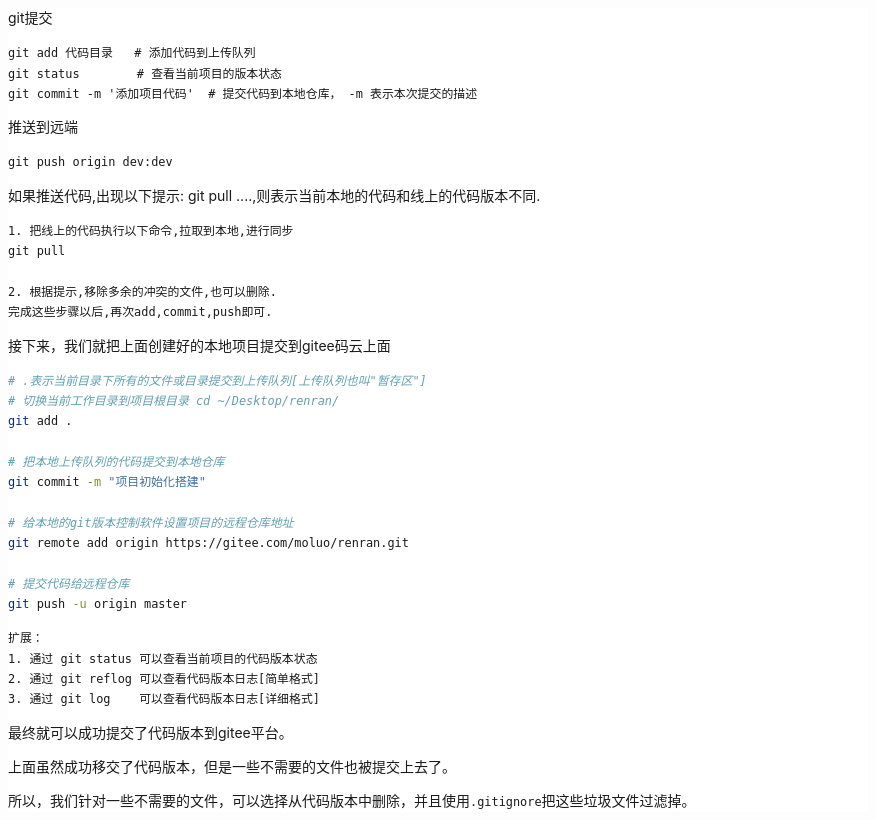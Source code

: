 

git提交

```shell
git add 代码目录   # 添加代码到上传队列
git status        # 查看当前项目的版本状态
git commit -m '添加项目代码'  # 提交代码到本地仓库， -m 表示本次提交的描述
```

推送到远端

```shell
git push origin dev:dev
```

如果推送代码,出现以下提示: git pull ....,则表示当前本地的代码和线上的代码版本不同.

```
1. 把线上的代码执行以下命令,拉取到本地,进行同步
git pull

2. 根据提示,移除多余的冲突的文件,也可以删除.
完成这些步骤以后,再次add,commit,push即可.
```



接下来，我们就把上面创建好的本地项目提交到gitee码云上面

```bash
# .表示当前目录下所有的文件或目录提交到上传队列[上传队列也叫"暂存区"]
# 切换当前工作目录到项目根目录 cd ~/Desktop/renran/
git add .

# 把本地上传队列的代码提交到本地仓库
git commit -m "项目初始化搭建"

# 给本地的git版本控制软件设置项目的远程仓库地址
git remote add origin https://gitee.com/moluo/renran.git

# 提交代码给远程仓库
git push -u origin master
```



```
扩展：
1. 通过 git status 可以查看当前项目的代码版本状态
2. 通过 git reflog 可以查看代码版本日志[简单格式]
3. 通过 git log    可以查看代码版本日志[详细格式]
```

最终就可以成功提交了代码版本到gitee平台。



上面虽然成功移交了代码版本，但是一些不需要的文件也被提交上去了。

所以，我们针对一些不需要的文件，可以选择从代码版本中删除，并且使用`.gitignore`把这些垃圾文件过滤掉。
